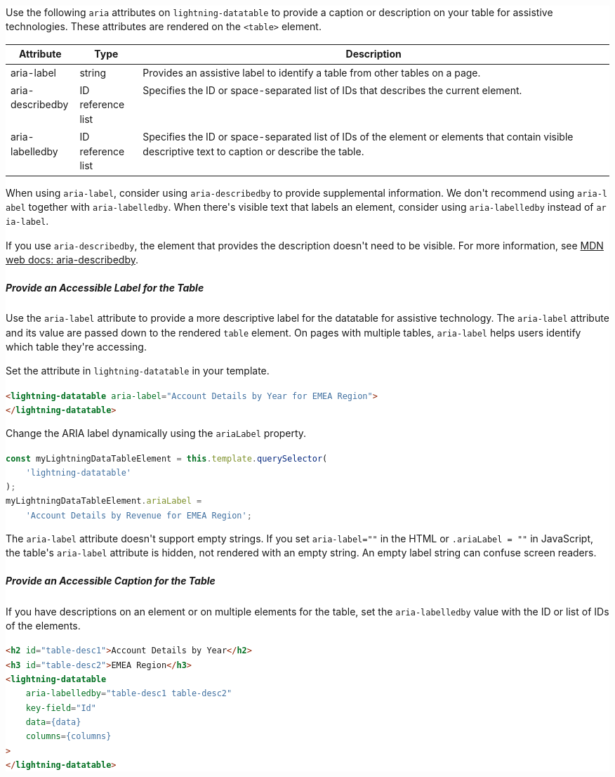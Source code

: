Use the following `aria` attributes on `lightning-datatable` to provide a caption or description on your table for assistive technologies. These attributes are rendered on the `<table>` element. 

| Attribute        | Type              | Description                                                                                                                                        |
| ---------------- | ----------------- | -------------------------------------------------------------------------------------------------------------------------------------------------- |
| aria-label       | string            | Provides an assistive label to identify a table from other tables on a page.                                                                       |
| aria-describedby | ID reference list | Specifies the ID or space-separated list of IDs that describes the current element.                                                                |
| aria-labelledby  | ID reference list | Specifies the ID or space-separated list of IDs of the element or elements that contain visible descriptive text to caption or describe the table. |

When using `aria-label`, consider using `aria-describedby` to provide supplemental information. We don't recommend using `aria-label` together with `aria-labelledby`. When there's visible text that labels an element, consider using `aria-labelledby` instead of `aria-label`. 

If you use `aria-describedby`, the element that provides the description doesn't need to be visible. For more information, see [MDN web docs: aria-describedby](https://developer.mozilla.org/en-US/docs/Web/Accessibility/ARIA/Attributes/aria-describedby).

##### Provide an Accessible Label for the Table

Use the `aria-label` attribute to provide a more descriptive label for the datatable for assistive technology. The `aria-label` attribute and its value are passed down to the rendered `table` element.
On pages with multiple tables, `aria-label` helps users identify which table
they're accessing.

Set the attribute in `lightning-datatable` in your template.

```html
<lightning-datatable aria-label="Account Details by Year for EMEA Region">
</lightning-datatable>
```

Change the ARIA label dynamically using the `ariaLabel` property.

```javascript
const myLightningDataTableElement = this.template.querySelector(
    'lightning-datatable'
);
myLightningDataTableElement.ariaLabel =
    'Account Details by Revenue for EMEA Region';
```

The `aria-label` attribute doesn't support empty strings. If you set `aria-label=""` in the HTML or `.ariaLabel = ""` in JavaScript, the table's `aria-label`
attribute is hidden, not rendered with an empty string. An empty label string can confuse screen readers.

##### Provide an Accessible Caption for the Table

If you have descriptions on an element or on multiple elements for the table, set the `aria-labelledby` value with the ID or list of IDs of the elements.

```html
<h2 id="table-desc1">Account Details by Year</h2>
<h3 id="table-desc2">EMEA Region</h3>
<lightning-datatable
    aria-labelledby="table-desc1 table-desc2"
    key-field="Id"
    data={data}
    columns={columns}
>
</lightning-datatable>
```
